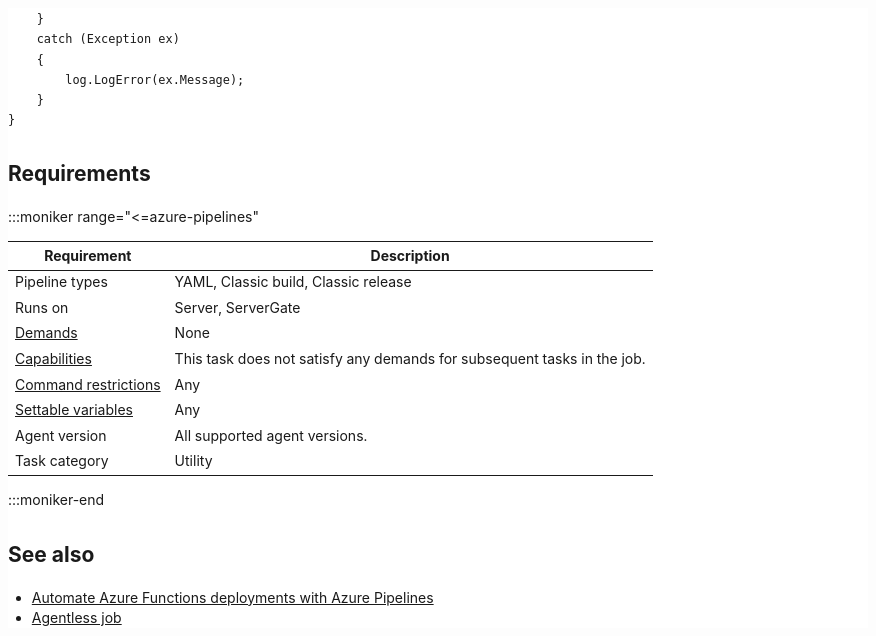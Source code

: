 ```
    }
    catch (Exception ex)
    {
        log.LogError(ex.Message);
    }
}
```




## Requirements

:::moniker range="<=azure-pipelines"

| Requirement | Description |
|-------------|-------------|
| Pipeline types | YAML, Classic build, Classic release |
| Runs on | Server, ServerGate |
| [Demands](/azure/devops/pipelines/process/demands) | None |
| [Capabilities](/azure/devops/pipelines/agents/agents#capabilities) | This task does not satisfy any demands for subsequent tasks in the job. |
| [Command restrictions](/azure/devops/pipelines/security/templates#agent-logging-command-restrictions) | Any |
| [Settable variables](/azure/devops/pipelines/security/templates#agent-logging-command-restrictions) | Any |
| Agent version | All supported agent versions. |
| Task category | Utility |

:::moniker-end




## See also

* [Automate Azure Functions deployments with Azure Pipelines](/training/modules/deploy-azure-functions/)
* [Agentless job](/azure/devops/pipelines/process/phases#server-jobs)


